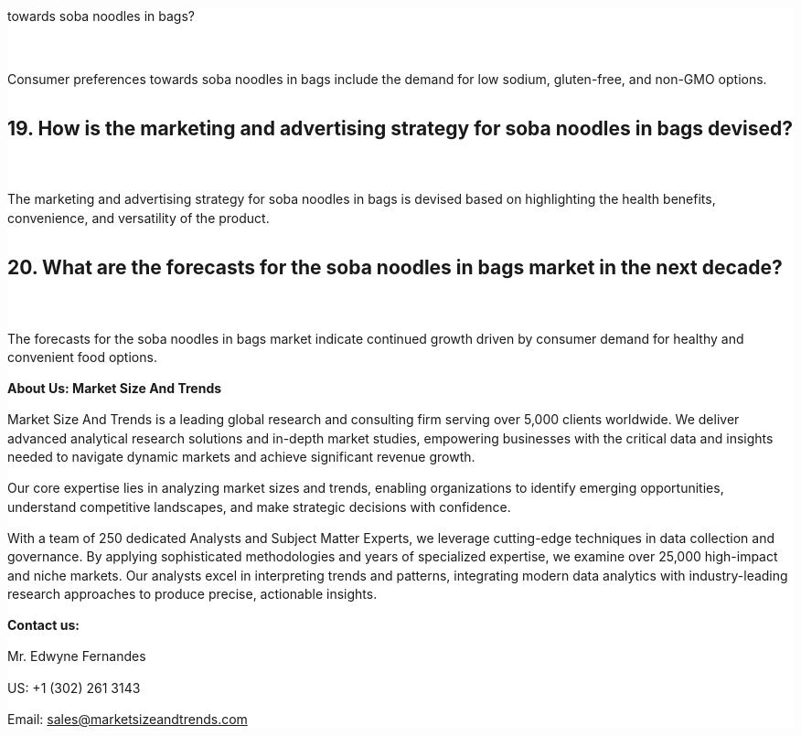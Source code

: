 towards soba noodles in bags?</h2> <p>&nbsp;</p><p>Consumer preferences towards soba noodles in bags include the demand for low sodium, gluten-free, and non-GMO options.</p> <h2>19. How is the marketing and advertising strategy for soba noodles in bags devised?</h2> <p>&nbsp;</p><p>The marketing and advertising strategy for soba noodles in bags is devised based on highlighting the health benefits, convenience, and versatility of the product.</p> <h2>20. What are the forecasts for the soba noodles in bags market in the next decade?</h2> <p>&nbsp;</p><p>The forecasts for the soba noodles in bags market indicate continued growth driven by consumer demand for healthy and convenient food options.</p></body></html></p><p><strong>About Us:&nbsp;Market Size And Trends</strong></p><p>Market Size And Trends&nbsp;is a leading global research and consulting firm serving over 5,000 clients worldwide. We deliver advanced analytical research solutions and in-depth market studies, empowering businesses with the critical data and insights needed to navigate dynamic markets and achieve significant revenue growth.</p><p>Our core expertise lies in analyzing market sizes and trends, enabling organizations to identify emerging opportunities, understand competitive landscapes, and make strategic decisions with confidence.</p><p>With a team of 250 dedicated Analysts and Subject Matter Experts, we leverage cutting-edge techniques in data collection and governance. By applying sophisticated methodologies and years of specialized expertise, we examine over 25,000 high-impact and niche markets. Our analysts excel in interpreting trends and patterns, integrating modern data analytics with industry-leading research approaches to produce precise, actionable insights.</p><p><strong>Contact us:</strong></p><p>Mr. Edwyne Fernandes</p><p>US: +1 (302) 261 3143</p><p>Email: <a href="mailto:sales@marketsizeandtrends.com">sales@marketsizeandtrends.com</a>&nbsp;</p>
